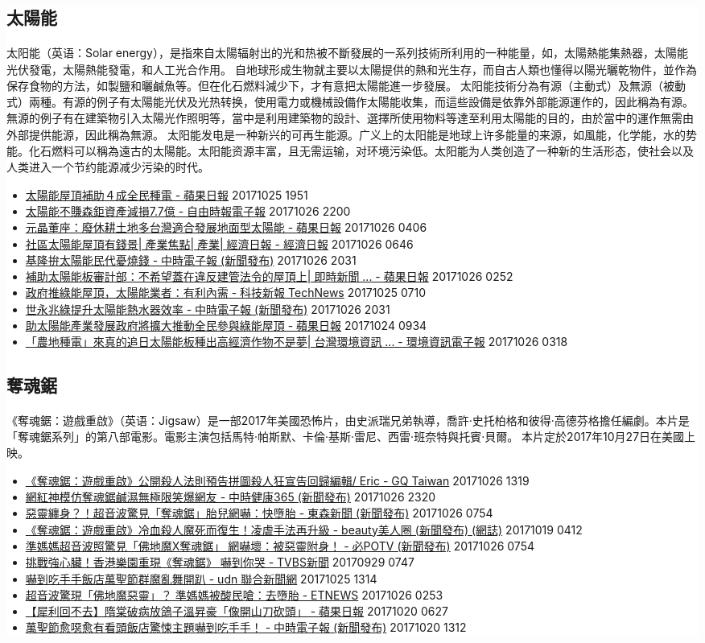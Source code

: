 ## 太陽能

太阳能（英语：Solar energy），是指來自太陽辐射出的光和热被不斷發展的一系列技術所利用的一种能量，如，太陽熱能集熱器，太陽能光伏發電，太陽熱能發電，和人工光合作用。
自地球形成生物就主要以太陽提供的熱和光生存，而自古人類也懂得以陽光曬乾物件，並作為保存食物的方法，如製鹽和曬鹹魚等。但在化石燃料減少下，才有意把太陽能進一步發展。
太阳能技術分為有源（主動式）及無源（被動式）兩種。有源的例子有太陽能光伏及光热转换，使用電力或機械設備作太陽能收集，而這些設備是依靠外部能源運作的，因此稱為有源。無源的例子有在建築物引入太陽光作照明等，當中是利用建築物的設計、選擇所使用物料等達至利用太陽能的目的，由於當中的運作無需由外部提供能源，因此稱為無源。
太阳能发电是一种新兴的可再生能源。广义上的太阳能是地球上许多能量的来源，如風能，化学能，水的势能。化石燃料可以稱為遠古的太陽能。太阳能资源丰富，且无需运输，对环境污染低。太阳能为人类创造了一种新的生活形态，使社会以及人类进入一个节约能源减少污染的时代。
- [太陽能屋頂補助４成全民種電 - 蘋果日報](http://www.appledaily.com.tw/appledaily/article/headline/20171026/37826029/ "太陽能屋頂補助４成全民種電 - 蘋果日報") 20171025 1951
- [太陽能不賺森鉅資產減損7.7億 - 自由時報電子報](http://news.ltn.com.tw/news/business/paper/1146847 "太陽能不賺森鉅資產減損7.7億 - 自由時報電子報") 20171026 2200
- [​元晶董座：廢休耕土地多台灣適合發展地面型太陽能 - 蘋果日報](http://www.appledaily.com.tw/realtimenews/article/new/20171026/1229275/ "​元晶董座：廢休耕土地多台灣適合發展地面型太陽能 - 蘋果日報") 20171026 0406
- [社區太陽能屋頂有錢景| 產業焦點| 產業| 經濟日報 - 經濟日報](https://money.udn.com/money/story/5612/2779760 "社區太陽能屋頂有錢景| 產業焦點| 產業| 經濟日報 - 經濟日報") 20171026 0646
- [基隆拚太陽能民代憂燒錢 - 中時電子報 (新聞發布)](http://www.chinatimes.com/newspapers/20171027000545-260107 "基隆拚太陽能民代憂燒錢 - 中時電子報 (新聞發布)") 20171026 2031
- [補助太陽能板審計部：不希望蓋在違反建管法令的屋頂上| 即時新聞 ... - 蘋果日報](http://www.appledaily.com.tw/realtimenews/article/new/20171026/1229202/ "補助太陽能板審計部：不希望蓋在違反建管法令的屋頂上| 即時新聞 ... - 蘋果日報") 20171026 0252
- [政府推綠能屋頂，太陽能業者：有利內需 - 科技新報 TechNews](http://finance.technews.tw/2017/10/25/tw-gov-will-push-rooftop-solar/ "政府推綠能屋頂，太陽能業者：有利內需 - 科技新報 TechNews") 20171025 0710
- [世永兆綠提升太陽能熱水器效率 - 中時電子報 (新聞發布)](http://www.chinatimes.com/newspapers/20171027000419-260210 "世永兆綠提升太陽能熱水器效率 - 中時電子報 (新聞發布)") 20171026 2031
- [助太陽能產業發展政府將擴大推動全民參與綠能屋頂 - 蘋果日報](http://www.appledaily.com.tw/realtimenews/article/new/20171024/1228211/ "助太陽能產業發展政府將擴大推動全民參與綠能屋頂 - 蘋果日報") 20171024 0934
- [「農地種電」來真的追日太陽能板種出高經濟作物不是夢| 台灣環境資訊 ... - 環境資訊電子報](http://e-info.org.tw/node/208079 "「農地種電」來真的追日太陽能板種出高經濟作物不是夢| 台灣環境資訊 ... - 環境資訊電子報") 20171026 0318

## 奪魂鋸

《奪魂鋸：遊戲重啟》（英语：Jigsaw）是一部2017年美國恐怖片，由史派瑞兄弟執導，喬許·史托柏格和彼得·高德芬格擔任編劇。本片是「奪魂鋸系列」的第八部電影。電影主演包括馬特·帕斯默、卡倫·基斯·雷尼、西雷·班奈特與托賓·貝爾。
本片定於2017年10月27日在美國上映。
- [《奪魂鋸：遊戲重啟》公開殺人法則預告拼圖殺人狂宣告回歸編輯/ Eric - GQ Taiwan](https://www.gq.com.tw/entertainment/movie/content-34111.html "《奪魂鋸：遊戲重啟》公開殺人法則預告拼圖殺人狂宣告回歸編輯/ Eric - GQ Taiwan") 20171026 1319
- [網紅神模仿奪魂鋸鹹濕無極限笑爆網友 - 中時健康365 (新聞發布)](http://tube.chinatimes.com/20171026005493-261411 "網紅神模仿奪魂鋸鹹濕無極限笑爆網友 - 中時健康365 (新聞發布)") 20171026 2320
- [惡靈纏身？！超音波驚見「奪魂鋸」胎兒網嚇：快墮胎 - 東森新聞 (新聞發布)](http://news.ebc.net.tw/news.php?nid=83741 "惡靈纏身？！超音波驚見「奪魂鋸」胎兒網嚇：快墮胎 - 東森新聞 (新聞發布)") 20171026 0754
- [《奪魂鋸：遊戲重啟》冷血殺人魔死而復生！凌虐手法再升級 - beauty美人圈 (新聞發布) (網誌)](https://www.beauty321.com/post/13748 "《奪魂鋸：遊戲重啟》冷血殺人魔死而復生！凌虐手法再升級 - beauty美人圈 (新聞發布) (網誌)") 20171019 0412
- [準媽媽超音波照驚見「佛地魔X奪魂鋸」 網嚇壞：被惡靈附身！ - 必POTV (新聞發布)](http://bepo.ctitv.com.tw/2017/10/321637/ "準媽媽超音波照驚見「佛地魔X奪魂鋸」 網嚇壞：被惡靈附身！ - 必POTV (新聞發布)") 20171026 0754
- [挑戰強心臟！香港樂園重現《奪魂鋸》 嚇到你哭 - TVBS新聞](https://news.tvbs.com.tw/travel/778775 "挑戰強心臟！香港樂園重現《奪魂鋸》 嚇到你哭 - TVBS新聞") 20170929 0747
- [嚇到吃手手飯店萬聖節群魔亂舞開趴 - udn 聯合新聞網](https://udn.com/news/story/7270/2778417 "嚇到吃手手飯店萬聖節群魔亂舞開趴 - udn 聯合新聞網") 20171025 1314
- [超音波驚現「佛地魔惡靈」？ 準媽媽被酸民嗆：去墮胎 - ETNEWS](https://www.ettoday.net/news/20171026/1039052.htm?t=%E8%B6%85%E9%9F%B3%E6%B3%A2%E9%A9%9A%E7%8F%BE%E3%80%8C%E4%BD%9B%E5%9C%B0%E9%AD%94%E6%83%A1%E9%9D%88%E3%80%8D%EF%BC%9F%E3%80%80%E6%BA%96%E5%AA%BD%E5%AA%BD%E8%A2%AB%E9%85%B8%E6%B0%91%E5%97%86%EF%BC%9A%E5%8E%BB%E5%A2%AE%E8%83%8E "超音波驚現「佛地魔惡靈」？ 準媽媽被酸民嗆：去墮胎 - ETNEWS") 20171026 0253
- [【犀利回不去】隋棠破病放鴿子溫昇豪「像開山刀砍頭」 - 蘋果日報](http://www.appledaily.com.tw/realtimenews/article/new/20171020/1225647/ "【犀利回不去】隋棠破病放鴿子溫昇豪「像開山刀砍頭」 - 蘋果日報") 20171020 0627
- [萬聖節愈噁愈有看頭飯店驚悚主題嚇到吃手手！ - 中時電子報 (新聞發布)](http://www.chinatimes.com/realtimenews/20171020005297-260405 "萬聖節愈噁愈有看頭飯店驚悚主題嚇到吃手手！ - 中時電子報 (新聞發布)") 20171020 1312

